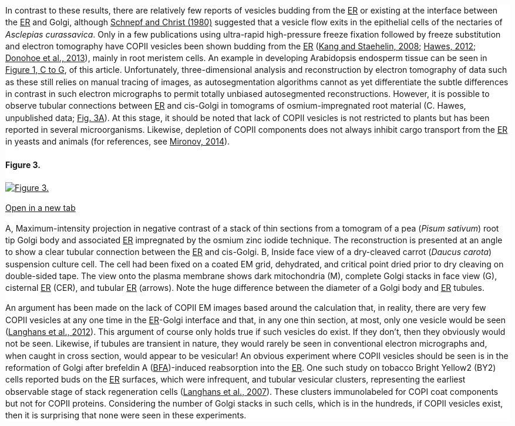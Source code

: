 In contrast to these results, there are relatively few reports of vesicles budding from the [ER](#def1) or existing at the interface between the [ER](#def1) and Golgi, although [Schnepf and Christ (1980)](#bib70) suggested that a vesicle flow exits in the epithelial cells of the nectaries of *Asclepias curassavica*. Only in a few publications using ultra-rapid high-pressure freeze fixation followed by freeze substitution and electron tomography have COPII vesicles been shown budding from the [ER](#def1) ([Kang and Staehelin, 2008](#bib34); [Hawes, 2012](#bib24); [Donohoe et al., 2013](#bib15)), mainly in root meristem cells. An example in developing Arabidopsis endosperm tissue can be seen in [Figure 1, C to G](#fig1), of this article. Unfortunately, three-dimensional analysis and reconstruction by electron tomography of data such as these still relies on manual tracing of images, as autosegmentation algorithms cannot as yet differentiate the subtle differences in contrast in such electron micrographs to permit totally unbiased autosegmented reconstructions. However, it is possible to observe tubular connections between [ER](#def1) and cis-Golgi in tomograms of osmium-impregnated root material (C. Hawes, unpublished data; [Fig. 3A](#fig3)). At this stage, it should be noted that lack of COPII vesicles is not restricted to plants but has been reported in several microorganisms. Likewise, depletion of COPII components does not always inhibit cargo transport from the [ER](#def1) in yeasts and animals (for references, see [Mironov, 2014](#bib48)).

#### Figure 3.

[![Figure 3.](https://cdn.ncbi.nlm.nih.gov/pmc/blobs/1bf4/4453782/c8101debf27d/PP_PP201500124_f3.jpg)](https://www.ncbi.nlm.nih.gov/core/lw/2.0/html/tileshop_pmc/tileshop_pmc_inline.html?title=Click%20on%20image%20to%20zoom&p=PMC3&id=4453782_PP_PP201500124_f3.jpg)

[Open in a new tab](figure/fig3/)

A, Maximum-intensity projection in negative contrast of a stack of thin sections from a tomogram of a pea (*Pisum sativum*) root tip Golgi body and associated [ER](#def1) impregnated by the osmium zinc iodide technique. The reconstruction is presented at an angle to show a clear tubular connection between the [ER](#def1) and cis-Golgi. B, Inside face view of a dry-cleaved carrot (*Daucus carota*) suspension culture cell. The cell had been fixed on a coated EM grid, dehydrated, and critical point dried prior to dry cleaving on double-sided tape. The view onto the plasma membrane shows dark mitochondria (M), complete Golgi stacks in face view (G), cisternal [ER](#def1) (CER), and tubular [ER](#def1) (arrows). Note the huge difference between the diameter of a Golgi body and [ER](#def1) tubules.

An argument has been made on the lack of COPII EM images based around the calculation that, in reality, there are very few COPII vesicles at any one time in the [ER](#def1)-Golgi interface and that, in any one thin section, at most, only one vesicle would be seen ([Langhans et al., 2012](#bib38)). This argument of course only holds true if such vesicles do exist. If they don’t, then they obviously would not be seen. Likewise, if tubules are transient in nature, they would rarely be seen in conventional electron micrographs and, when caught in cross section, would appear to be vesicular! An obvious experiment where COPII vesicles should be seen is in the reformation of Golgi after brefeldin A ([BFA](#def4))-induced reabsorption into the [ER](#def1). One such study on tobacco Bright Yellow2 (BY2) cells reported buds on the [ER](#def1) surfaces, which were infrequent, and tubular vesicular clusters, representing the earliest observable stage of stack regeneration cells ([Langhans et al., 2007](#bib37)). These clusters immunolabeled for COPI coat components but not for COPII proteins. Considering the number of Golgi stacks in such cells, which is in the hundreds, if COPII vesicles exist, then it is surprising that none were seen in these experiments.
